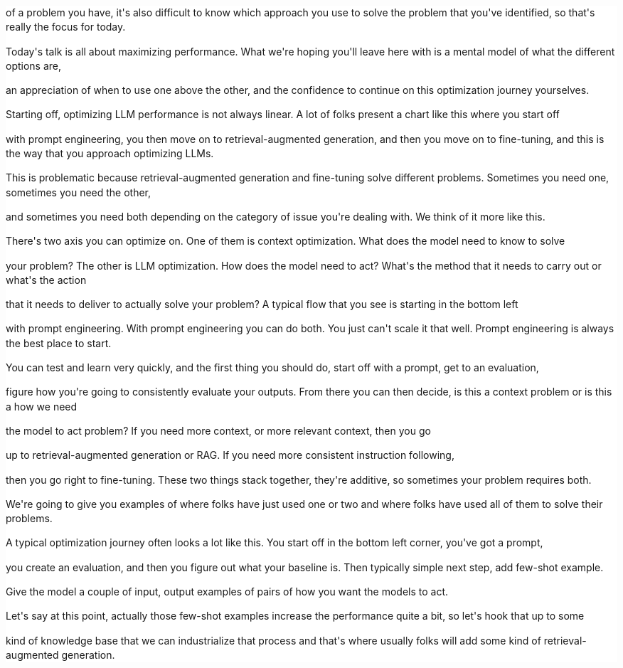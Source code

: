 of a problem you have, it's also difficult to know which approach you use to solve the problem that you've identified, so that's really the focus for today.

Today's talk is all about maximizing performance. What we're hoping you'll leave here with is a mental model of what the different options are,

an appreciation of when to use one above the other, and the confidence to continue on this optimization journey yourselves.

Starting off, optimizing LLM performance is not always linear. A lot of folks present a chart like this where you start off

with prompt engineering, you then move on to retrieval-augmented generation, and then you move on to fine-tuning, and this is the way that you approach optimizing LLMs.

This is problematic because retrieval-augmented generation and fine-tuning solve different problems. Sometimes you need one, sometimes you need the other,

and sometimes you need both depending on the category of issue you're dealing with. We think of it more like this.

There's two axis you can optimize on. One of them is context optimization. What does the model need to know to solve

your problem? The other is LLM optimization. How does the model need to act? What's the method that it needs to carry out or what's the action

that it needs to deliver to actually solve your problem? A typical flow that you see is starting in the bottom left

with prompt engineering. With prompt engineering you can do both. You just can't scale it that well. Prompt engineering is always the best place to start.

You can test and learn very quickly, and the first thing you should do, start off with a prompt, get to an evaluation,

figure how you're going to consistently evaluate your outputs. From there you can then decide, is this a context problem or is this a how we need

the model to act problem? If you need more context, or more relevant context, then you go

up to retrieval-augmented generation or RAG. If you need more consistent instruction following,

then you go right to fine-tuning. These two things stack together, they're additive, so sometimes your problem requires both.

We're going to give you examples of where folks have just used one or two and where folks have used all of them to solve their problems.

A typical optimization journey often looks a lot like this. You start off in the bottom left corner, you've got a prompt,

you create an evaluation, and then you figure out what your baseline is. Then typically simple next step, add few-shot example.

Give the model a couple of input, output examples of pairs of how you want the models to act.

Let's say at this point, actually those few-shot examples increase the performance quite a bit, so let's hook that up to some

kind of knowledge base that we can industrialize that process and that's where usually folks will add some kind of retrieval-augmented generation.
